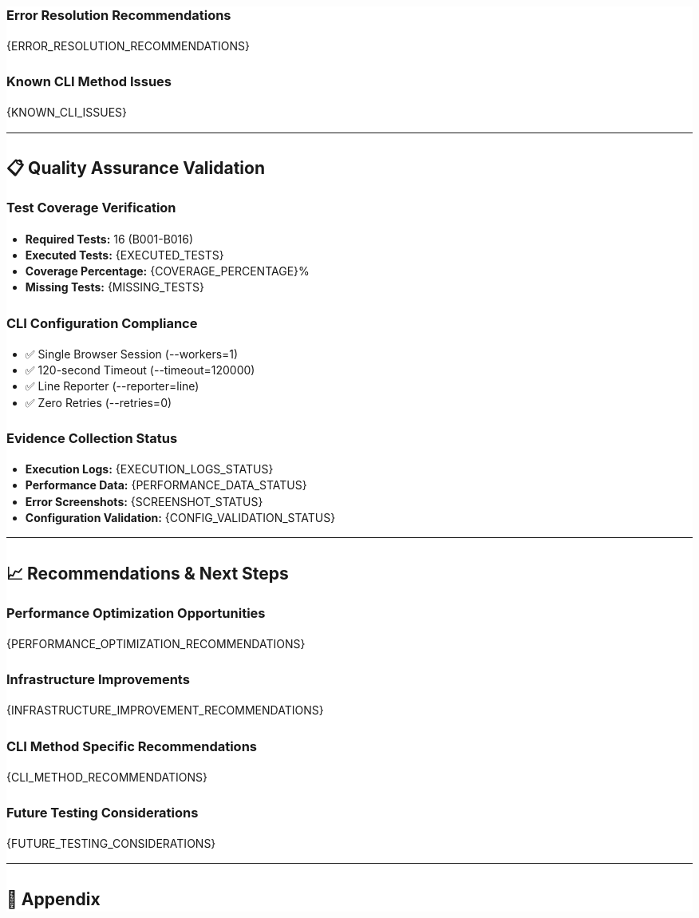 ### Error Resolution Recommendations
{ERROR_RESOLUTION_RECOMMENDATIONS}

### Known CLI Method Issues
{KNOWN_CLI_ISSUES}

---

## 📋 Quality Assurance Validation

### Test Coverage Verification
- **Required Tests:** 16 (B001-B016)
- **Executed Tests:** {EXECUTED_TESTS}
- **Coverage Percentage:** {COVERAGE_PERCENTAGE}%
- **Missing Tests:** {MISSING_TESTS}

### CLI Configuration Compliance
- ✅ Single Browser Session (--workers=1)
- ✅ 120-second Timeout (--timeout=120000)
- ✅ Line Reporter (--reporter=line)
- ✅ Zero Retries (--retries=0)

### Evidence Collection Status
- **Execution Logs:** {EXECUTION_LOGS_STATUS}
- **Performance Data:** {PERFORMANCE_DATA_STATUS}
- **Error Screenshots:** {SCREENSHOT_STATUS}
- **Configuration Validation:** {CONFIG_VALIDATION_STATUS}

---

## 📈 Recommendations & Next Steps

### Performance Optimization Opportunities
{PERFORMANCE_OPTIMIZATION_RECOMMENDATIONS}

### Infrastructure Improvements
{INFRASTRUCTURE_IMPROVEMENT_RECOMMENDATIONS}

### CLI Method Specific Recommendations
{CLI_METHOD_RECOMMENDATIONS}

### Future Testing Considerations
{FUTURE_TESTING_CONSIDERATIONS}

---

## 📖 Appendix
